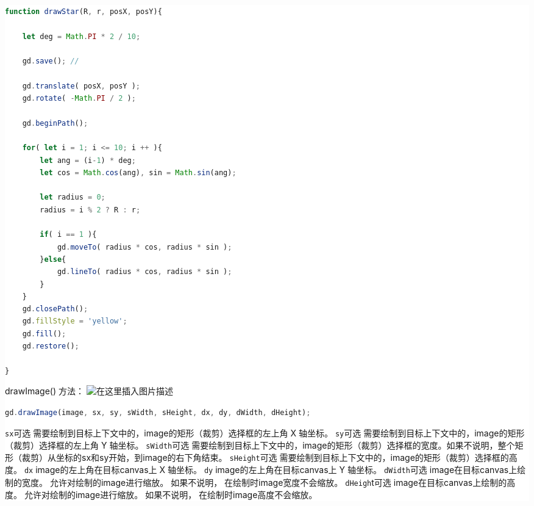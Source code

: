 ```javascript
function drawStar(R, r, posX, posY){
	
	let deg = Math.PI * 2 / 10;
	
	gd.save(); // 
	
	gd.translate( posX, posY );
	gd.rotate( -Math.PI / 2 );

	gd.beginPath();

	for( let i = 1; i <= 10; i ++ ){
		let ang = (i-1) * deg;
		let cos = Math.cos(ang), sin = Math.sin(ang);
		
		let radius = 0;
		radius = i % 2 ? R : r;
		
		if( i == 1 ){
			gd.moveTo( radius * cos, radius * sin );
		}else{
			gd.lineTo( radius * cos, radius * sin );
		}
	}
	gd.closePath();
	gd.fillStyle = 'yellow';
	gd.fill();
	gd.restore(); 
	
}
```
drawImage() 方法：
![在这里插入图片描述](https://img-blog.csdnimg.cn/20210218225135111.png?x-oss-process=image/watermark,type_ZmFuZ3poZW5naGVpdGk,shadow_10,text_aHR0cHM6Ly9ibG9nLmNzZG4ubmV0L0hfdW5ncnk=,size_16,color_FFFFFF,t_70)

```javascript
gd.drawImage(image, sx, sy, sWidth, sHeight, dx, dy, dWidth, dHeight);
```
`sx`可选
需要绘制到目标上下文中的，image的矩形（裁剪）选择框的左上角 X 轴坐标。
`sy`可选
需要绘制到目标上下文中的，image的矩形（裁剪）选择框的左上角 Y 轴坐标。
`sWidth`可选
需要绘制到目标上下文中的，image的矩形（裁剪）选择框的宽度。如果不说明，整个矩形（裁剪）从坐标的sx和sy开始，到image的右下角结束。
`sHeight`可选
需要绘制到目标上下文中的，image的矩形（裁剪）选择框的高度。
`dx`
image的左上角在目标canvas上 X 轴坐标。
`dy`
image的左上角在目标canvas上 Y 轴坐标。
`dWidth`可选
image在目标canvas上绘制的宽度。 允许对绘制的image进行缩放。 如果不说明， 在绘制时image宽度不会缩放。
`dHeigh`t可选
image在目标canvas上绘制的高度。 允许对绘制的image进行缩放。 如果不说明， 在绘制时image高度不会缩放。
